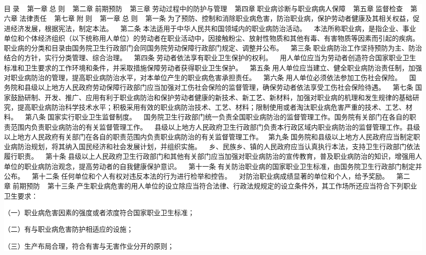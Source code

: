 目 录    第一章 总 则    第二章 前期预防    第三章 劳动过程中的防护与管理    第四章 职业病诊断与职业病病人保障    第五章 监督检查    第六章 法律责任    第七章 附 则    第一章 总 则    第一条 为了预防、控制和消除职业病危害，防治职业病，保护劳动者健康及其相关权益，促进经济发展，根据宪法，制定本法。    第二条 本法适用于中华人民共和国领域内的职业病防治活动。    本法所称职业病，是指企业、事业单位和个体经济组织（以下统称用人单位）的劳动者在职业活动中，因接触粉尘、放射性物质和其他有毒、有害物质等因素而引起的疾病。职业病的分类和目录由国务院卫生行政部门会同国务院劳动保障行政部门规定、调整并公布。    第三条 职业病防治工作坚持预防为主、防治结合的方针，实行分类管理、综合治理。    第四条 劳动者依法享有职业卫生保护的权利。    用人单位应当为劳动者创造符合国家职业卫生标准和卫生要求的工作环境和条件，并采取措施保障劳动者获得职业卫生保护。    第五条 用人单位应当建立、健全职业病防治责任制，加强对职业病防治的管理，提高职业病防治水平，对本单位产生的职业病危害承担责任。    第六条 用人单位必须依法参加工伤社会保险。    国务院和县级以上地方人民政府劳动保障行政部门应当加强对工伤社会保险的监督管理，确保劳动者依法享受工伤社会保险待遇。    第七条 国家鼓励研制、开发、推广、应用有利于职业病防治和保护劳动者健康的新技术、新工艺、新材料，加强对职业病的机理和发生规律的基础研究，提高职业病防治科学技术水平；积极采用有效的职业病防治技术、工艺、材料；限制使用或者淘汰职业病危害严重的技术、工艺、材料。    第八条 国家实行职业卫生监督制度。    国务院卫生行政部门统一负责全国职业病防治的监督管理工作。国务院有关部门在各自的职责范围内负责职业病防治的有关监督管理工作。    县级以上地方人民政府卫生行政部门负责本行政区域内职业病防治的监督管理工作。县级以上地方人民政府有关部门在各自的职责范围内负责职业病防治的有关监督管理工作。   第九条 国务院和县级以上地方人民政府应当制定职业病防治规划，将其纳入国民经济和社会发展计划，并组织实施。    乡、民族乡、镇的人民政府应当认真执行本法，支持卫生行政部门依法履行职责。    第十条 县级以上人民政府卫生行政部门和其他有关部门应当加强对职业病防治的宣传教育，普及职业病防治的知识，增强用人单位的职业病防治观念，提高劳动者的自我健康保护意识。    第十一条 有关防治职业病的国家职业卫生标准，由国务院卫生行政部门制定并公布。    第十二条 任何单位和个人有权对违反本法的行为进行检举和控告。    对防治职业病成绩显著的单位和个人，给予奖励。    第二章 前期预防    第十三条 产生职业病危害的用人单位的设立除应当符合法律、行政法规规定的设立条件外，其工作场所还应当符合下列职业卫生要求：

（一）职业病危害因素的强度或者浓度符合国家职业卫生标准；

（二）有与职业病危害防护相适应的设施；

（三）生产布局合理，符合有害与无害作业分开的原则；
